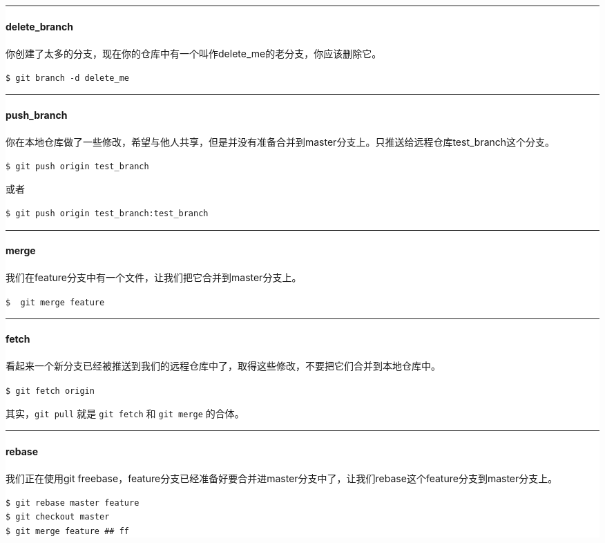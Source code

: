 * * *

#### delete_branch

你创建了太多的分支，现在你的仓库中有一个叫作<span class="ic">delete_me</span>的老分支，你应该删除它。

```
$ git branch -d delete_me 

```

* * *

#### push_branch

你在本地仓库做了一些修改，希望与他人共享，但是并没有准备合并到master分支上。只推送给远程仓库<span class="ic">test_branch</span>这个分支。

```
$ git push origin test_branch

```

或者

```
$ git push origin test_branch:test_branch

```

* * *

#### merge

我们在<span class="ic">feature</span>分支中有一个文件，让我们把它合并到<span class="ic">master</span>分支上。

```
$  git merge feature 

```

* * *

#### fetch

看起来一个新分支已经被推送到我们的远程仓库中了，取得这些修改，不要把它们合并到本地仓库中。

```
$ git fetch origin

```

其实，`git pull` 就是 `git fetch` 和 `git merge` 的合体。

* * *

#### rebase

我们正在使用git freebase，<span class="ic">feature</span>分支已经准备好要合并进<span class="ic">master</span>分支中了，让我们rebase这个<span class="ic">feature</span>分支到<span class="ic">master</span>分支上。

```
$ git rebase master feature
$ git checkout master
$ git merge feature ## ff

```

